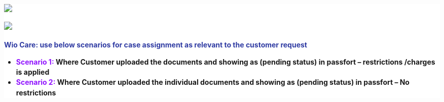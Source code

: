    <tbody class="ghq-card-content__table-body">
    <tr class="ghq-card-content__table-row" data-ghq-card-content-type="TABLE_ROW" id="DJfNHQAvB56r">
     <td class="ghq-card-content__table-cell" data-ghq-card-content-type="TABLE_CELL">
      <p class="ghq-card-content__paragraph" data-ghq-card-content-type="paragraph">
       <span class="ghq-card-content__image-container">
        <img class="ghq-card-content__image" data-ghq-card-content-image-filename="Unnamed" data-ghq-card-content-type="IMAGE" src="https://content.api.getguru.com/files/view/c3de3e93-a65a-4a97-bb75-4a507cd643d2" style="width:407px" width="407"/>
       </span>
      </p>
     </td>
     <td class="ghq-card-content__table-cell" data-ghq-card-content-type="TABLE_CELL">
      <p class="ghq-card-content__paragraph" data-ghq-card-content-type="paragraph">
       <span class="ghq-card-content__image-container">
        <img class="ghq-card-content__image" data-ghq-card-content-image-filename="Unnamed" data-ghq-card-content-type="IMAGE" src="https://content.api.getguru.com/files/view/da386d13-a5d0-41ee-8109-a45dbc15d6b3" style="width:470px" width="470"/>
       </span>
       <br/>
      </p>
     </td>
    </tr>
   </tbody>
  </table>
 </div>
</div>
<p class="ghq-card-content__paragraph ghq-is-empty" data-ghq-card-content-type="paragraph" id="YXrTHQlrTWWc">
</p>
<p class="ghq-card-content__paragraph" data-ghq-card-content-type="paragraph" id="71FN2br3F83t">
 <strong class="ghq-card-content__bold" data-ghq-card-content-type="BOLD">
  <span class="ghq-card-content__text-color" data-ghq-card-content-type="TEXT_COLOR" style="color:#2f3ba2">
   Wio Care: use below scenarios for case assignment as relevant to the customer request
  </span>
 </strong>
</p>
<ul class="ghq-card-content__bulleted-list" data-ghq-card-content-type="BULLETED_LIST">
 <li class="ghq-card-content__bulleted-list-item" data-ghq-card-content-type="BULLETED_LIST_ITEM" id="mxsvdtphahdZ">
  <strong class="ghq-card-content__bold" data-ghq-card-content-type="BOLD">
   <span class="ghq-card-content__text-color" data-ghq-card-content-type="TEXT_COLOR" style="color:#9013fe">
    Scenario 1:
   </span>
  </strong>
  <strong class="ghq-card-content__bold" data-ghq-card-content-type="BOLD">
   Where Customer uploaded the documents and showing as (pending status)
  </strong>
  <strong class="ghq-card-content__bold" data-ghq-card-content-type="BOLD">
   in passfort – restrictions /charges is applied
  </strong>
 </li>
 <li class="ghq-card-content__bulleted-list-item" data-ghq-card-content-type="BULLETED_LIST_ITEM" id="ODHdUfkZU5C1">
  <strong class="ghq-card-content__bold" data-ghq-card-content-type="BOLD">
   <span class="ghq-card-content__text-color" data-ghq-card-content-type="TEXT_COLOR" style="color:#9013fe">
    Scenario 2:
   </span>
  </strong>
  <strong class="ghq-card-content__bold" data-ghq-card-content-type="BOLD">
   Where Customer uploaded the individual documents and showing as (pending status)
  </strong>
  <strong class="ghq-card-content__bold" data-ghq-card-content-type="BOLD">
   in passfort  – No restrictions